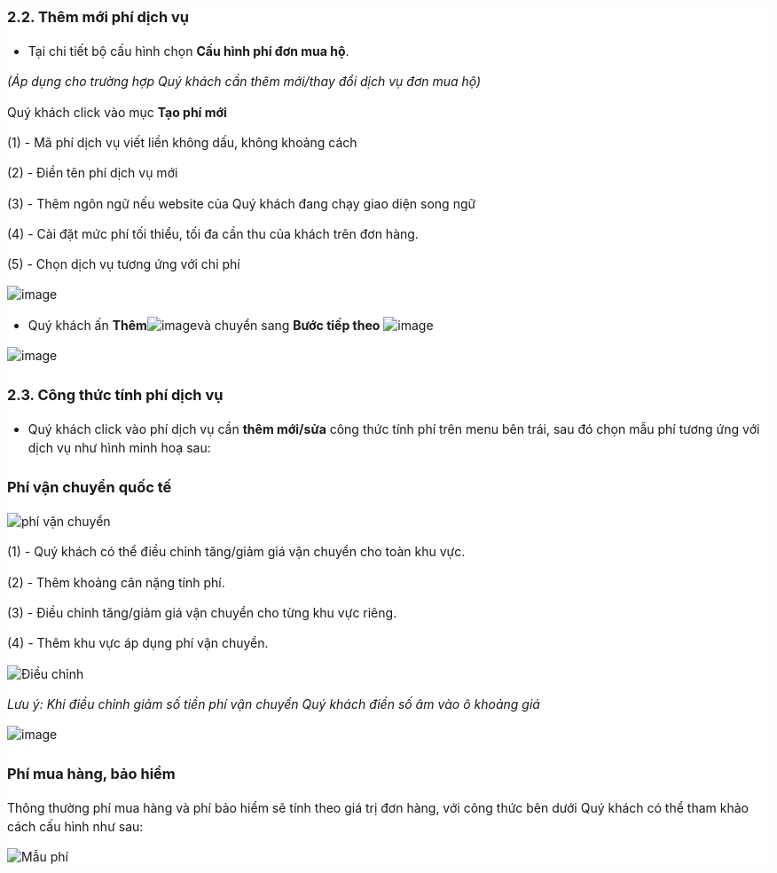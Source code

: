 
### 2.2. Thêm mới phí dịch vụ

- Tại chi tiết bộ cấu hình chọn **Cấu hình phí đơn mua hộ**.

*(Áp dụng cho trường hợp Quý khách cần thêm mới/thay đổi dịch vụ đơn mua hộ)*

Quý khách click vào mục **Tạo phí mới**

(1) - Mã phí dịch vụ viết liền không dấu, không khoảng cách

(2) - Điền tên phí dịch vụ mới

(3) - Thêm ngôn ngữ nếu website của Quý khách đang chạy giao diện song ngữ

(4) - Cài đặt mức phí tối thiểu, tối đa cần thu của khách trên đơn hàng.

(5) - Chọn dịch vụ tương ứng với chi phí

![image](https://user-images.githubusercontent.com/73226975/139212005-a518e8b7-bf8e-438a-967c-e965a1a71acb.png)

- Quý khách ấn **Thêm**![image](https://user-images.githubusercontent.com/73226975/139216353-85beed4d-a13a-4136-9e69-6838035a118b.png)và chuyển sang **Bước tiếp theo** ![image](https://user-images.githubusercontent.com/73226975/139215166-5bd1ec27-afc2-4648-845e-a4ba312308de.png)

![image](https://user-images.githubusercontent.com/73226975/139216114-c7fefe4c-6eaf-45e8-add7-d8005fed325c.png)

### 2.3. Công thức tính phí dịch vụ

- Quý khách click vào phí dịch vụ cần **thêm mới/sửa** công thức tính phí trên menu bên trái, sau đó chọn mẫu phí tương ứng với dịch vụ như hình minh hoạ sau:

### Phí vận chuyển quốc tế

![phí vận chuyển](https://user-images.githubusercontent.com/73226975/139216792-fdb0eac5-f55f-4f15-97f2-f415a0cf42b1.png)

(1) -  Quý khách có thể điều chỉnh tăng/giảm giá vận chuyển cho toàn khu vực.

(2) - Thêm khoảng cân nặng tính phí.

(3) - Điều chỉnh tăng/giảm giá vận chuyển cho từng khu vực riêng.

(4) - Thêm khu vực áp dụng phí vận chuyển.

![Điều chỉnh](https://user-images.githubusercontent.com/73226975/139226353-04fdb946-87cc-4c45-9d9d-8e76d936414f.png)

*Lưu ý: Khi điều chỉnh giảm số tiền phí vận chuyển Quý khách điền số âm vào ô khoảng giá*

![image](https://user-images.githubusercontent.com/73226975/139228388-b5a06e17-970c-4d75-a099-7dee4d5205be.png)

### Phí mua hàng, bảo hiểm

Thông thường phí mua hàng và phí bảo hiểm sẽ tính theo giá trị đơn hàng, với công thức bên dưới Quý khách có thể tham khảo cách cấu hình như sau:

![Mẫu phí](https://user-images.githubusercontent.com/73226975/153358585-249dd410-7fa5-4d0a-aca2-156f77c75f69.png)
